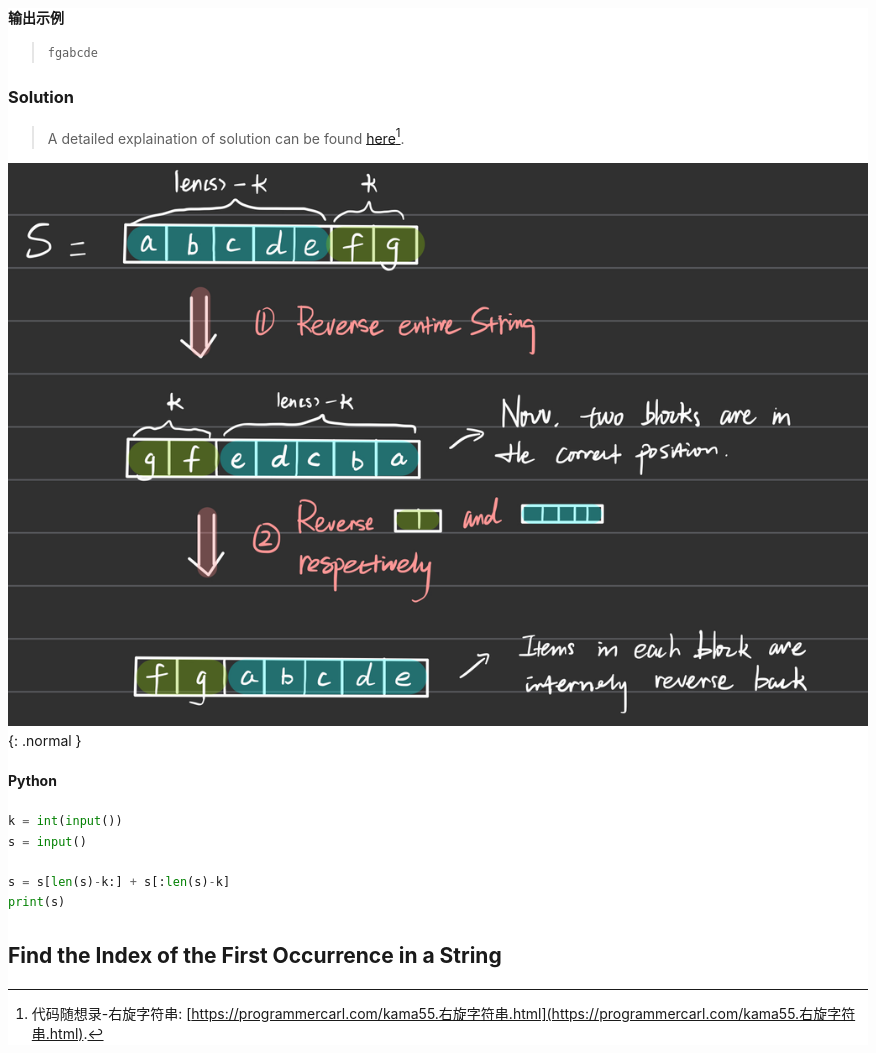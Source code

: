 **输出示例**

> ```
> fgabcde
> ```

### Solution

> A detailed explaination of solution can be found [here](https://programmercarl.com/kama55.右旋字符串.html)[^rhsSolution].

![Desktop View](/assets/image/leetcode/leetcode-day-8/right-handed-string-solution-1.jpeg){: .normal }

#### Python

```python
k = int(input())
s = input()

s = s[len(s)-k:] + s[:len(s)-k]
print(s)
```

## Find the Index of the First Occurrence in a String


[^rhs]: 卡码网-55 右旋字符串: [https://kamacoder.com/problempage.php?pid=1065/](https://kamacoder.com/problempage.php?pid=1065/).
[^rhsSolution]: 代码随想录-右旋字符串: [https://programmercarl.com/kama55.右旋字符串.html](https://programmercarl.com/kama55.右旋字符串.html).
[^ftiotfoias]: Leetcode-28 Find the Index of the First Occurrence in a String: [https://leetcode.com/problems/find-the-index-of-the-first-occurrence-in-a-string/description/](https://leetcode.com/problems/find-the-index-of-the-first-occurrence-in-a-string/description/).
[^rsp]: Leetcode-459 Repeated Substring Pattern: [https://leetcode.com/problems/repeated-substring-pattern/description/](https://leetcode.com/problems/repeated-substring-pattern/description/).
[^sp]: Leetcode-214 Shortest Palindrome: [https://leetcode.com/problems/shortest-palindrome/description/](https://leetcode.com/problems/shortest-palindrome/description/).
[^ftiotfoiasSolution]: 代码随想录-实现 strStr(): [https://programmercarl.com/0028.实现strStr.html](https://programmercarl.com/0028.实现strStr.html).
[^rsp]: Leetcode - 459 Repeated Substring Pattern: [https://leetcode.com/problems/repeated-substring-pattern/description/](https://leetcode.com/problems/repeated-substring-pattern/description/).
[^rspSolution]: 代码随想录-重复的子字符串: [https://programmercarl.com/0459.重复的子字符串.html](https://programmercarl.com/0459.重复的子字符串.html).
[^rsm]: Leetcode-686 Repeated String Match: [https://leetcode.com/problems/repeated-string-match/description/](https://leetcode.com/problems/repeated-string-match/description/).